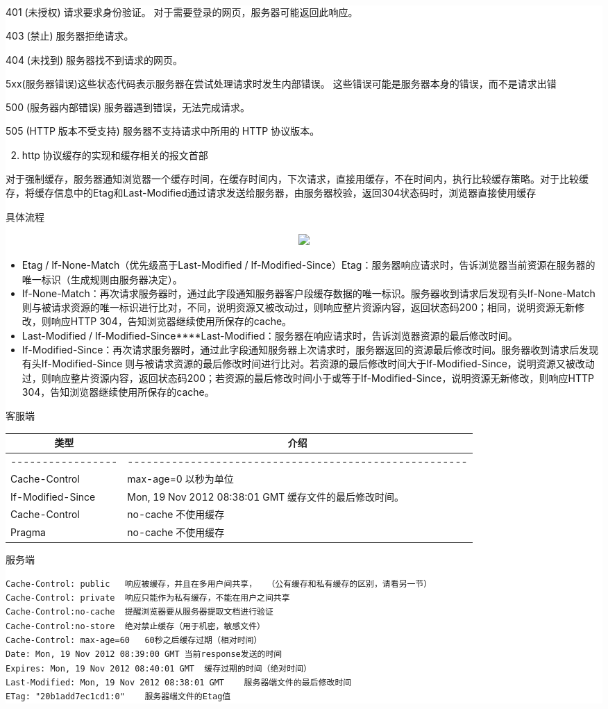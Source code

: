 401 (未授权) 请求要求身份验证。 对于需要登录的网页，服务器可能返回此响应。

403 (禁止) 服务器拒绝请求。

404 (未找到) 服务器找不到请求的网页。

5xx(服务器错误)这些状态代码表示服务器在尝试处理请求时发生内部错误。 这些错误可能是服务器本身的错误，而不是请求出错

500 (服务器内部错误) 服务器遇到错误，无法完成请求。

505 (HTTP 版本不受支持) 服务器不支持请求中所用的 HTTP 协议版本。

2. http 协议缓存的实现和缓存相关的报文首部

对于强制缓存，服务器通知浏览器一个缓存时间，在缓存时间内，下次请求，直接用缓存，不在时间内，执行比较缓存策略。对于比较缓存，将缓存信息中的Etag和Last-Modified通过请求发送给服务器，由服务器校验，返回304状态码时，浏览器直接使用缓存

具体流程

<div align=center>

![](https://upload-images.jianshu.io/upload_images/329563-0233f39f1312972f.png?imageMogr2/auto-orient/strip%7CimageView2/2/w/556/format/webp)

</div>

- Etag / If-None-Match（优先级高于Last-Modified / If-Modified-Since）Etag：服务器响应请求时，告诉浏览器当前资源在服务器的唯一标识（生成规则由服务器决定）。
- If-None-Match：再次请求服务器时，通过此字段通知服务器客户段缓存数据的唯一标识。服务器收到请求后发现有头If-None-Match 则与被请求资源的唯一标识进行比对，不同，说明资源又被改动过，则响应整片资源内容，返回状态码200；相同，说明资源无新修改，则响应HTTP 304，告知浏览器继续使用所保存的cache。
- Last-Modified / If-Modified-Since****Last-Modified：服务器在响应请求时，告诉浏览器资源的最后修改时间。
- If-Modified-Since：再次请求服务器时，通过此字段通知服务器上次请求时，服务器返回的资源最后修改时间。服务器收到请求后发现有头If-Modified-Since 则与被请求资源的最后修改时间进行比对。若资源的最后修改时间大于If-Modified-Since，说明资源又被改动过，则响应整片资源内容，返回状态码200；若资源的最后修改时间小于或等于If-Modified-Since，说明资源无新修改，则响应HTTP 304，告知浏览器继续使用所保存的cache。

客服端

|类型|介绍|
| ----              | ----                                                   |
| ----------------- | ------------------------------------------------------ |
| Cache-Control     | max-age=0	以秒为单位                                   |
| If-Modified-Since | Mon, 19 Nov 2012 08:38:01 GMT	缓存文件的最后修改时间。 |
| Cache-Control     | no-cache	不使用缓存                                    |
| Pragma            | no-cache	不使用缓存                                    |

服务端

```
Cache-Control: public	响应被缓存，并且在多用户间共享，  （公有缓存和私有缓存的区别，请看另一节）
Cache-Control: private	响应只能作为私有缓存，不能在用户之间共享
Cache-Control:no-cache	提醒浏览器要从服务器提取文档进行验证
Cache-Control:no-store	绝对禁止缓存（用于机密，敏感文件）
Cache-Control: max-age=60	60秒之后缓存过期（相对时间）
Date: Mon, 19 Nov 2012 08:39:00 GMT	当前response发送的时间
Expires: Mon, 19 Nov 2012 08:40:01 GMT	缓存过期的时间（绝对时间）
Last-Modified: Mon, 19 Nov 2012 08:38:01 GMT	服务器端文件的最后修改时间
ETag: "20b1add7ec1cd1:0"	服务器端文件的Etag值
```
